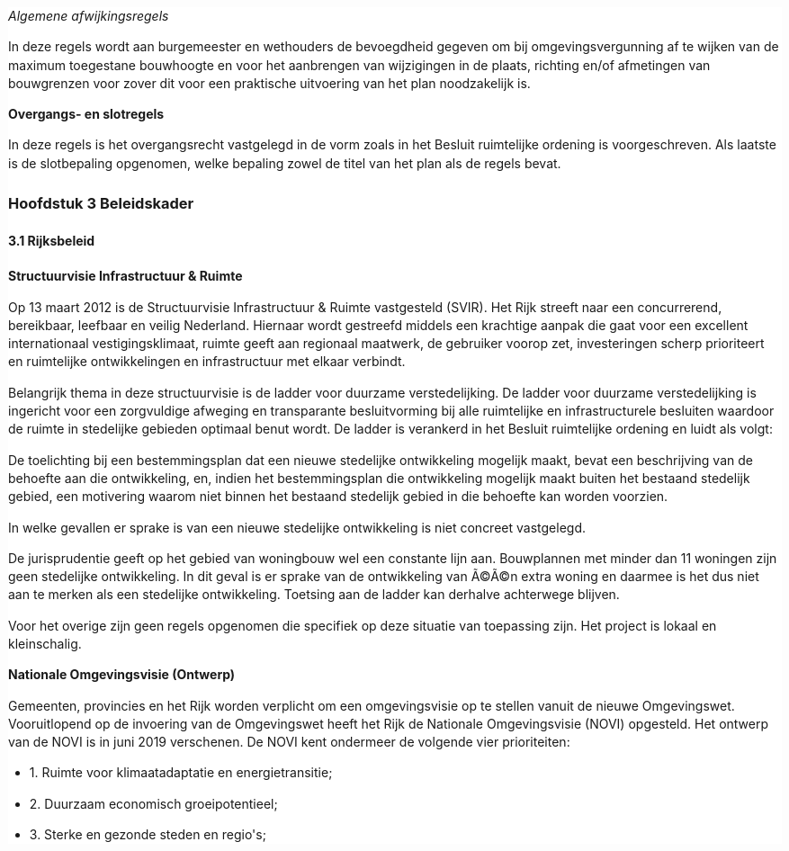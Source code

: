 *Algemene afwijkingsregels*

In deze regels wordt aan burgemeester en wethouders de bevoegdheid gegeven om bij omgevingsvergunning af te wijken van de maximum toegestane bouwhoogte en voor het aanbrengen van wijzigingen in de plaats, richting en/of afmetingen van bouwgrenzen voor zover dit voor een praktische uitvoering van het plan noodzakelijk is.

**Overgangs\- en slotregels**

In deze regels is het overgangsrecht vastgelegd in de vorm zoals in het Besluit ruimtelijke ordening is voorgeschreven. Als laatste is de slotbepaling opgenomen, welke bepaling zowel de titel van het plan als de regels bevat.

### Hoofdstuk 3 Beleidskader

#### 3\.1 Rijksbeleid

**Structuurvisie Infrastructuur \& Ruimte**

Op 13 maart 2012 is de Structuurvisie Infrastructuur \& Ruimte vastgesteld (SVIR). Het Rijk streeft naar een concurrerend, bereikbaar, leefbaar en veilig Nederland. Hiernaar wordt gestreefd middels een krachtige aanpak die gaat voor een excellent internationaal vestigingsklimaat, ruimte geeft aan regionaal maatwerk, de gebruiker voorop zet, investeringen scherp prioriteert en ruimtelijke ontwikkelingen en infrastructuur met elkaar verbindt.

Belangrijk thema in deze structuurvisie is de ladder voor duurzame verstedelijking. De ladder voor duurzame verstedelijking is ingericht voor een zorgvuldige afweging en transparante besluitvorming bij alle ruimtelijke en infrastructurele besluiten waardoor de ruimte in stedelijke gebieden optimaal benut wordt. De ladder is verankerd in het Besluit ruimtelijke ordening en luidt als volgt:

De toelichting bij een bestemmingsplan dat een nieuwe stedelijke ontwikkeling mogelijk maakt, bevat een beschrijving van de behoefte aan die ontwikkeling, en, indien het bestemmingsplan die ontwikkeling mogelijk maakt buiten het bestaand stedelijk gebied, een motivering waarom niet binnen het bestaand stedelijk gebied in die behoefte kan worden voorzien.

In welke gevallen er sprake is van een nieuwe stedelijke ontwikkeling is niet concreet vastgelegd.

De jurisprudentie geeft op het gebied van woningbouw wel een constante lijn aan. Bouwplannen met minder dan 11 woningen zijn geen stedelijke ontwikkeling. In dit geval is er sprake van de ontwikkeling van Ã©Ã©n extra woning en daarmee is het dus niet aan te merken als een stedelijke ontwikkeling. Toetsing aan de ladder kan derhalve achterwege blijven.

Voor het overige zijn geen regels opgenomen die specifiek op deze situatie van toepassing zijn. Het project is lokaal en kleinschalig.

**Nationale Omgevingsvisie (Ontwerp)**

Gemeenten, provincies en het Rijk worden verplicht om een omgevingsvisie op te stellen vanuit de nieuwe Omgevingswet. Vooruitlopend op de invoering van de Omgevingswet heeft het Rijk de Nationale Omgevingsvisie (NOVI) opgesteld. Het ontwerp van de NOVI is in juni 2019 verschenen. De NOVI kent ondermeer de volgende vier prioriteiten:

* 1\. Ruimte voor klimaatadaptatie en energietransitie;

* 2\. Duurzaam economisch groeipotentieel;

* 3\. Sterke en gezonde steden en regio's;
